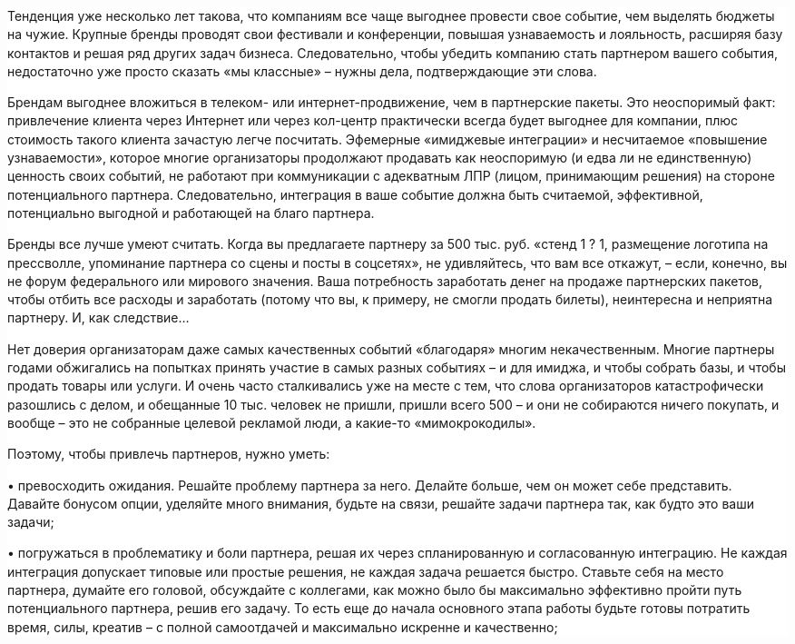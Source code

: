 Тенденция уже несколько лет такова, что компаниям все чаще выгоднее
провести свое событие, чем выделять бюджеты на чужие. Крупные бренды
проводят свои фестивали и конференции, повышая узнаваемость и
лояльность, расширяя базу контактов и решая ряд других задач бизнеса.
Следовательно, чтобы убедить компанию стать партнером вашего события,
недостаточно уже просто сказать «мы классные» – нужны дела,
подтверждающие эти слова.

Брендам выгоднее вложиться в телеком- или интернет-продвижение, чем в
партнерские пакеты. Это неоспоримый факт: привлечение клиента через
Интернет или через кол-центр практически всегда будет выгоднее для
компании, плюс стоимость такого клиента зачастую легче посчитать.
Эфемерные «имиджевые интеграции» и несчитаемое «повышение узнаваемости»,
которое многие организаторы продолжают продавать как неоспоримую (и едва
ли не единственную) ценность своих событий, не работают при коммуникации
с адекватным ЛПР (лицом, принимающим решения) на стороне потенциального
партнера. Следовательно, интеграция в ваше событие должна быть
считаемой, эффективной, потенциально выгодной и работающей на благо
партнера.

Бренды все лучше умеют считать. Когда вы предлагаете партнеру за
500 тыс. руб. «стенд 1 ? 1, размещение логотипа на прессволле,
упоминание партнера со сцены и посты в соцсетях», не удивляйтесь, что
вам все откажут, – если, конечно, вы не форум федерального или мирового
значения. Ваша потребность заработать денег на продаже партнерских
пакетов, чтобы отбить все расходы и заработать (потому что вы, к
примеру, не смогли продать билеты), неинтересна и неприятна партнеру. И,
как следствие…

Нет доверия организаторам даже самых качественных событий «благодаря»
многим некачественным. Многие партнеры годами обжигались на попытках
принять участие в самых разных событиях – и для имиджа, и чтобы собрать
базы, и чтобы продать товары или услуги. И очень часто сталкивались уже
на месте с тем, что слова организаторов катастрофически разошлись с
делом, и обещанные 10 тыс. человек не пришли, пришли всего 500 – и они
не собираются ничего покупать, и вообще – это не собранные целевой
рекламой люди, а какие-то «мимокрокодилы».

Поэтому, чтобы привлечь партнеров, нужно уметь:

• превосходить ожидания. Решайте проблему партнера за него. Делайте
больше, чем он может себе представить. Давайте бонусом опции, уделяйте
много внимания, будьте на связи, решайте задачи партнера так, как будто
это ваши задачи;

• погружаться в проблематику и боли партнера, решая их через
спланированную и согласованную интеграцию. Не каждая интеграция
допускает типовые или простые решения, не каждая задача решается быстро.
Ставьте себя на место партнера, думайте его головой, обсуждайте с
коллегами, как можно было бы максимально эффективно пройти путь
потенциального партнера, решив его задачу. То есть еще до начала
основного этапа работы будьте готовы потратить время, силы, креатив – с
полной самоотдачей и максимально искренне и качественно;
